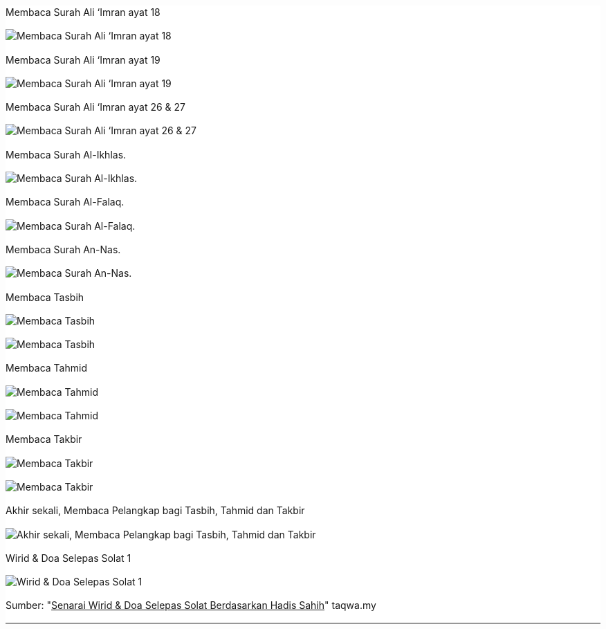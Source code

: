 Membaca Surah Ali ‘Imran ayat 18

![Membaca Surah Ali ‘Imran ayat 18](https://taqwa.my/wp-content/uploads/2023/01/10-2.png)

Membaca Surah Ali ‘Imran ayat 19

![Membaca Surah Ali ‘Imran ayat 19](https://taqwa.my/wp-content/uploads/2023/01/al-imran-19-1.jpg)

Membaca Surah Ali ‘Imran ayat 26 & 27

![Membaca Surah Ali ‘Imran ayat 26 & 27](https://taqwa.my/wp-content/uploads/2023/01/tulisan-arab-alquran-surat-ali-imraan-ayat-26-27-1-1024x513.jpg)

Membaca Surah Al-Ikhlas.

![Membaca Surah Al-Ikhlas.](https://taqwa.my/wp-content/uploads/2023/01/surah-ikhlas-edit-1-1024x454.jpg)

Membaca Surah Al-Falaq.

![Membaca Surah Al-Falaq.](https://taqwa.my/wp-content/uploads/2023/01/surah_al-falaq-1.jpg)

Membaca Surah An-Nas.

![Membaca Surah An-Nas.](https://taqwa.my/wp-content/uploads/2023/01/16-2.png)

Membaca Tasbih

![Membaca Tasbih](https://taqwa.my/wp-content/uploads/2023/01/bacaan-tasbih-subhanallah.png)

![Membaca Tasbih](https://taqwa.my/wp-content/uploads/2023/01/19-2.png)

Membaca Tahmid

![Membaca Tahmid](https://taqwa.my/wp-content/uploads/2023/01/20-2.png)

![Membaca Tahmid](https://taqwa.my/wp-content/uploads/2023/01/21-2.png)

Membaca Takbir

![Membaca Takbir](https://taqwa.my/wp-content/uploads/2023/01/22-1.png)

![Membaca Takbir](https://taqwa.my/wp-content/uploads/2023/01/23-2.png)

Akhir sekali, Membaca Pelangkap bagi Tasbih, Tahmid dan Takbir

![Akhir sekali, Membaca Pelangkap bagi Tasbih, Tahmid dan Takbir](https://taqwa.my/wp-content/uploads/2023/01/24-2.png)

Wirid & Doa Selepas Solat 1

![Wirid & Doa Selepas Solat 1](https://taqwa.my/wp-content/uploads/2023/01/doa-selepas-solat-2-2.png)

Sumber: "[Senarai Wirid & Doa Selepas Solat Berdasarkan Hadis Sahih](https://taqwa.my/wirid-doa-selepas-solat/)" taqwa.my

---
